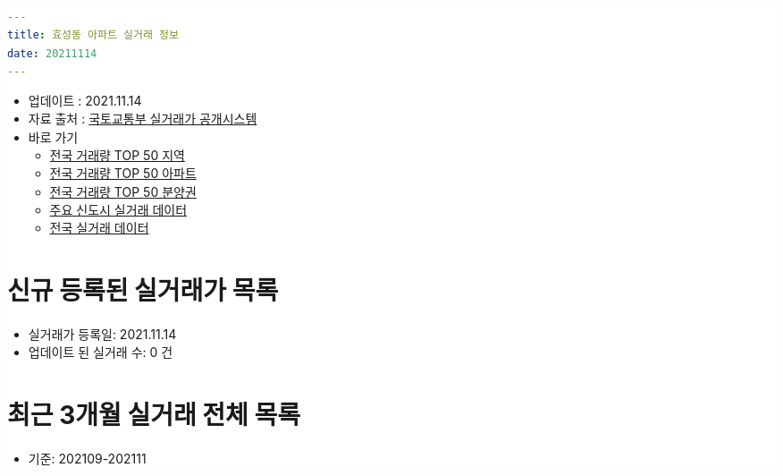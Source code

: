 ```yaml
---
title: 효성동 아파트 실거래 정보
date: 20211114
---
```


* 업데이트 : 2021.11.14
* 자료 출처 : [국토교통부 실거래가 공개시스템](http://rt.molit.go.kr)
* 바로 가기
    * [전국 거래량 TOP 50 지역](https://apt-info.github.io/apt-trade-info/tr)
    * [전국 거래량 TOP 50 아파트](https://apt-info.github.io/apt-trade-info/ta)
    * [전국 거래량 TOP 50 분양권](https://apt-info.github.io/apt-trade-info/tb)
    * [주요 신도시 실거래 데이터](https://apt-info.github.io/apt-trade-info/newtown)
    * [전국 실거래 데이터](https://apt-info.github.io/apt-trade-info/all)



<script async src="https://pagead2.googlesyndication.com/pagead/js/adsbygoogle.js"></script>

<ins class="adsbygoogle"
     style="display:block"
     data-ad-client="ca-pub-1142216861245946"
     data-ad-slot="4805727019"
     data-ad-format="auto"
     data-full-width-responsive="true"></ins>
<script>
     (adsbygoogle = window.adsbygoogle || []).push({});
</script>


# 신규 등록된 실거래가 목록

* 실거래가 등록일: 2021.11.14
* 업데이트 된 실거래 수: 0 건




<script async src="https://pagead2.googlesyndication.com/pagead/js/adsbygoogle.js"></script>

<ins class="adsbygoogle"
     style="display:block"
     data-ad-client="ca-pub-1142216861245946"
     data-ad-slot="4805727019"
     data-ad-format="auto"
     data-full-width-responsive="true"></ins>
<script>
     (adsbygoogle = window.adsbygoogle || []).push({});
</script>


# 최근 3개월 실거래 전체 목록
* 기준: 202109-202111
